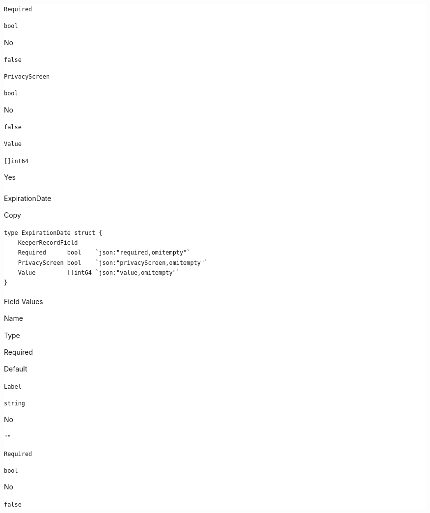 `Required`

`bool`

No

`false`

`PrivacyScreen`

`bool`

No

`false`

`Value`

`[]int64`

Yes

###

ExpirationDate

Copy

    
    
    type ExpirationDate struct {
    	KeeperRecordField
    	Required      bool    `json:"required,omitempty"`
    	PrivacyScreen bool    `json:"privacyScreen,omitempty"`
    	Value         []int64 `json:"value,omitempty"`
    }

####

Field Values

Name

Type

Required

Default

`Label`

`string`

No

`""`

`Required`

`bool`

No

`false`
